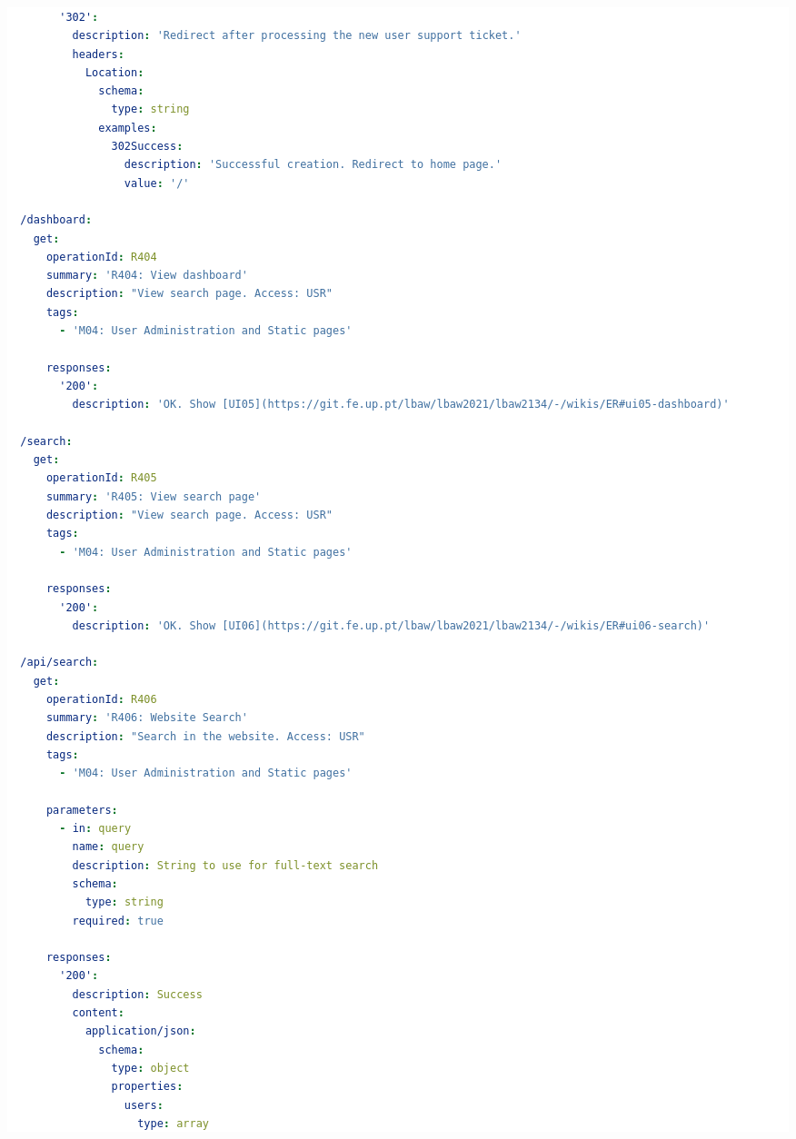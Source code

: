```yaml
        '302':
          description: 'Redirect after processing the new user support ticket.'
          headers:
            Location:
              schema:
                type: string
              examples:
                302Success:
                  description: 'Successful creation. Redirect to home page.'
                  value: '/'

  /dashboard:
    get:
      operationId: R404
      summary: 'R404: View dashboard'
      description: "View search page. Access: USR"
      tags:
        - 'M04: User Administration and Static pages'      
        
      responses:
        '200':
          description: 'OK. Show [UI05](https://git.fe.up.pt/lbaw/lbaw2021/lbaw2134/-/wikis/ER#ui05-dashboard)' 

  /search:   
    get:
      operationId: R405
      summary: 'R405: View search page'
      description: "View search page. Access: USR"
      tags:
        - 'M04: User Administration and Static pages'      
        
      responses:
        '200':
          description: 'OK. Show [UI06](https://git.fe.up.pt/lbaw/lbaw2021/lbaw2134/-/wikis/ER#ui06-search)'  
          
  /api/search:
    get:
      operationId: R406
      summary: 'R406: Website Search'
      description: "Search in the website. Access: USR"
      tags:
        - 'M04: User Administration and Static pages'     
        
      parameters: 
        - in: query 
          name: query 
          description: String to use for full-text search 
          schema: 
            type: string 
          required: true

      responses:
        '200':
          description: Success
          content: 
            application/json:
              schema:
                type: object
                properties:
                  users:
                    type: array
```